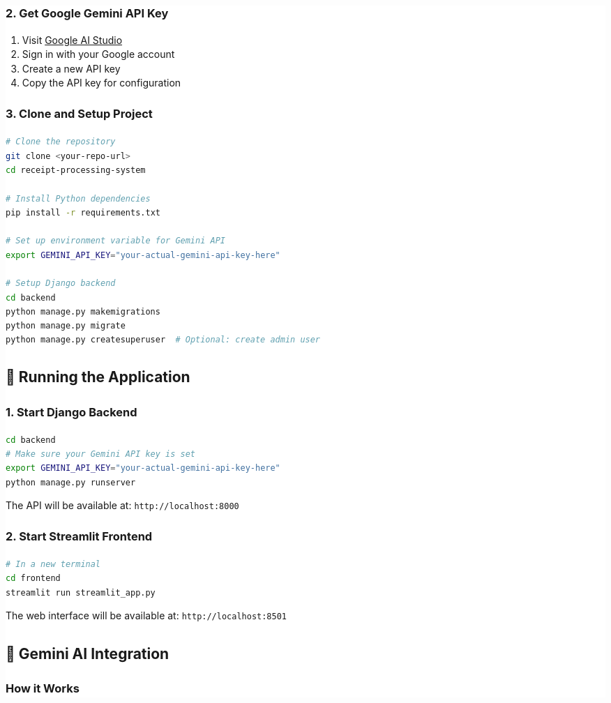 ### 2. Get Google Gemini API Key

1. Visit [Google AI Studio](https://makersuite.google.com/app/apikey)
2. Sign in with your Google account
3. Create a new API key
4. Copy the API key for configuration

### 3. Clone and Setup Project

```bash
# Clone the repository
git clone <your-repo-url>
cd receipt-processing-system

# Install Python dependencies
pip install -r requirements.txt

# Set up environment variable for Gemini API
export GEMINI_API_KEY="your-actual-gemini-api-key-here"

# Setup Django backend
cd backend
python manage.py makemigrations
python manage.py migrate
python manage.py createsuperuser  # Optional: create admin user
```

## 🚀 Running the Application

### 1. Start Django Backend

```bash
cd backend
# Make sure your Gemini API key is set
export GEMINI_API_KEY="your-actual-gemini-api-key-here"
python manage.py runserver
```

The API will be available at: `http://localhost:8000`

### 2. Start Streamlit Frontend

```bash
# In a new terminal
cd frontend
streamlit run streamlit_app.py
```

The web interface will be available at: `http://localhost:8501`

## 🤖 Gemini AI Integration

### How it Works
